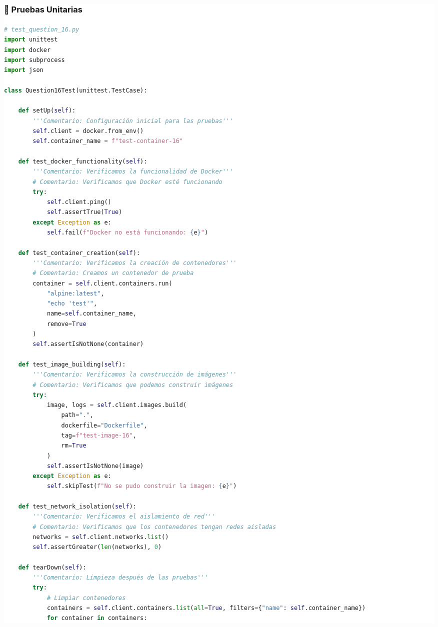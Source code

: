 ### 🧪 Pruebas Unitarias

```python
# test_question_16.py
import unittest
import docker
import subprocess
import json

class Question16Test(unittest.TestCase):
    
    def setUp(self):
        '''Comentario: Configuración inicial para las pruebas'''
        self.client = docker.from_env()
        self.container_name = f"test-container-16"
    
    def test_docker_functionality(self):
        '''Comentario: Verificamos la funcionalidad de Docker'''
        # Comentario: Verificamos que Docker esté funcionando
        try:
            self.client.ping()
            self.assertTrue(True)
        except Exception as e:
            self.fail(f"Docker no está funcionando: {e}")
    
    def test_container_creation(self):
        '''Comentario: Verificamos la creación de contenedores'''
        # Comentario: Creamos un contenedor de prueba
        container = self.client.containers.run(
            "alpine:latest",
            "echo 'test'",
            name=self.container_name,
            remove=True
        )
        self.assertIsNotNone(container)
    
    def test_image_building(self):
        '''Comentario: Verificamos la construcción de imágenes'''
        # Comentario: Verificamos que podemos construir imágenes
        try:
            image, logs = self.client.images.build(
                path=".",
                dockerfile="Dockerfile",
                tag=f"test-image-16",
                rm=True
            )
            self.assertIsNotNone(image)
        except Exception as e:
            self.skipTest(f"No se pudo construir la imagen: {e}")
    
    def test_network_isolation(self):
        '''Comentario: Verificamos el aislamiento de red'''
        # Comentario: Verificamos que los contenedores tengan redes aisladas
        networks = self.client.networks.list()
        self.assertGreater(len(networks), 0)
    
    def tearDown(self):
        '''Comentario: Limpieza después de las pruebas'''
        try:
            # Limpiar contenedores
            containers = self.client.containers.list(all=True, filters={"name": self.container_name})
            for container in containers:
```
